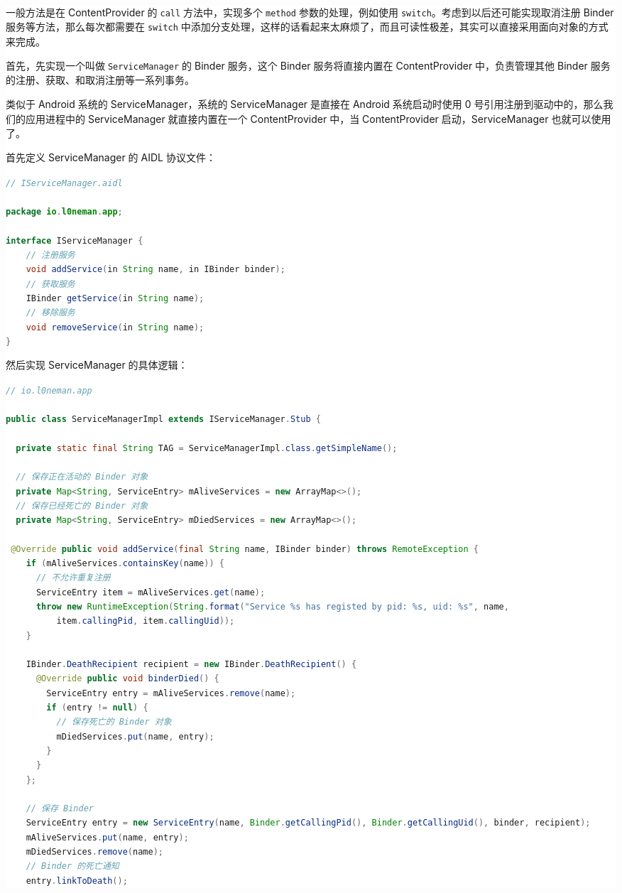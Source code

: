 一般方法是在 ContentProvider 的 `call` 方法中，实现多个 `method` 参数的处理，例如使用 `switch`。考虑到以后还可能实现取消注册 Binder 服务等方法，那么每次都需要在 `switch` 中添加分支处理，这样的话看起来太麻烦了，而且可读性极差，其实可以直接采用面向对象的方式来完成。

首先，先实现一个叫做 `ServiceManager` 的 Binder 服务，这个 Binder 服务将直接内置在 ContentProvider 中，负责管理其他 Binder 服务的注册、获取、和取消注册等一系列事务。

类似于 Android 系统的 ServiceManager，系统的 ServiceManager 是直接在 Android 系统启动时使用 0 号引用注册到驱动中的，那么我们的应用进程中的 ServiceManager 就直接内置在一个 ContentProvider 中，当 ContentProvider 启动，ServiceManager 也就可以使用了。

首先定义 ServiceManager 的 AIDL 协议文件：

```java
// IServiceManager.aidl

package io.l0neman.app;

interface IServiceManager {
    // 注册服务
    void addService(in String name, in IBinder binder);
    // 获取服务
    IBinder getService(in String name);
    // 移除服务
    void removeService(in String name);
}

```

然后实现 ServiceManager 的具体逻辑：

```Java
// io.l0neman.app

public class ServiceManagerImpl extends IServiceManager.Stub {

  private static final String TAG = ServiceManagerImpl.class.getSimpleName();

  // 保存正在活动的 Binder 对象
  private Map<String, ServiceEntry> mAliveServices = new ArrayMap<>();
  // 保存已经死亡的 Binder 对象
  private Map<String, ServiceEntry> mDiedServices = new ArrayMap<>();

 @Override public void addService(final String name, IBinder binder) throws RemoteException {
    if (mAliveServices.containsKey(name)) {
      // 不允许重复注册
      ServiceEntry item = mAliveServices.get(name);
      throw new RuntimeException(String.format("Service %s has registed by pid: %s, uid: %s", name,
          item.callingPid, item.callingUid));
    }

    IBinder.DeathRecipient recipient = new IBinder.DeathRecipient() {
      @Override public void binderDied() {
        ServiceEntry entry = mAliveServices.remove(name);
        if (entry != null) {
          // 保存死亡的 Binder 对象
          mDiedServices.put(name, entry);
        }
      }
    };

    // 保存 Binder
    ServiceEntry entry = new ServiceEntry(name, Binder.getCallingPid(), Binder.getCallingUid(), binder, recipient);
    mAliveServices.put(name, entry);
    mDiedServices.remove(name);
    // Binder 的死亡通知
    entry.linkToDeath();

```